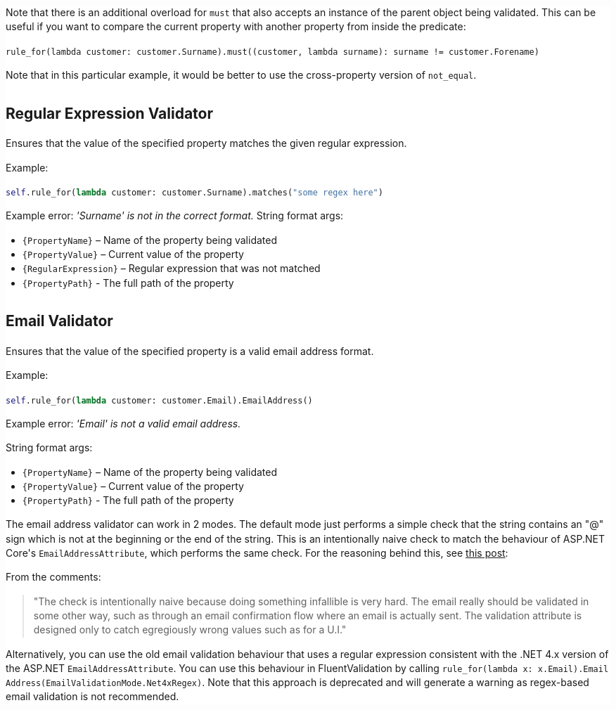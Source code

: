 Note that there is an additional overload for `must` that also accepts an instance of the parent object being validated. This can be useful if you want to compare the current property with another property from inside the predicate:

```
rule_for(lambda customer: customer.Surname).must((customer, lambda surname): surname != customer.Forename)
```

Note that in this particular example, it would be better to use the cross-property version of `not_equal`.

## Regular Expression Validator
Ensures that the value of the specified property matches the given regular expression.

Example:
```python
self.rule_for(lambda customer: customer.Surname).matches("some regex here")
```
Example error: *'Surname' is not in the correct format.*
String format args:
* `{PropertyName}` – Name of the property being validated
* `{PropertyValue}` – Current value of the property
* `{RegularExpression}` – Regular expression that was not matched
* `{PropertyPath}` - The full path of the property

## Email Validator
Ensures that the value of the specified property is a valid email address format.

Example:
```python
self.rule_for(lambda customer: customer.Email).EmailAddress()
```
Example error: *'Email' is not a valid email address.*

String format args:
* `{PropertyName}` – Name of the property being validated
* `{PropertyValue}` – Current value of the property
* `{PropertyPath}` - The full path of the property

The email address validator can work in 2 modes. The default mode just performs a simple check that the string contains an "@" sign which is not at the beginning or the end of the string. This is an intentionally naive check to match the behaviour of ASP.NET Core's `EmailAddressAttribute`, which performs the same check. For the reasoning behind this, see [this post](https://github.com/dotnet/corefx/issues/32740):

From the comments:

> "The check is intentionally naive because doing something infallible is very hard. The email really should be validated in some other way, such as through an email confirmation flow where an email is actually sent. The validation attribute is designed only to catch egregiously wrong values such as for a U.I."

Alternatively, you can use the old email validation behaviour that uses a regular expression consistent with the .NET 4.x version of the ASP.NET `EmailAddressAttribute`. You can use this behaviour in FluentValidation by calling `rule_for(lambda x: x.Email).EmailAddress(EmailValidationMode.Net4xRegex)`. Note that this approach is deprecated and will generate a warning as regex-based email validation is not recommended.

